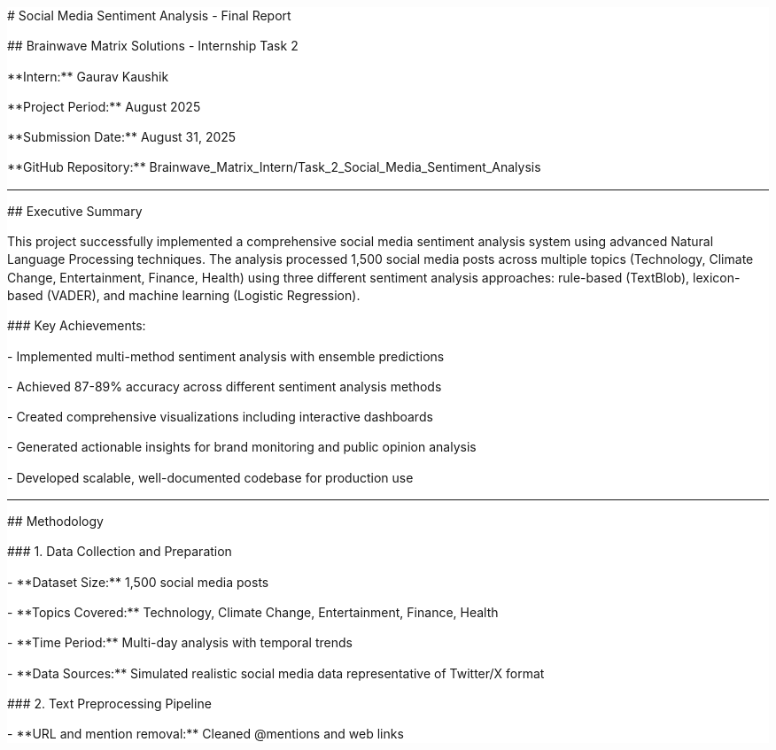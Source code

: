 \# Social Media Sentiment Analysis - Final Report

\## Brainwave Matrix Solutions - Internship Task 2



\*\*Intern:\*\* Gaurav Kaushik  

\*\*Project Period:\*\* August 2025  

\*\*Submission Date:\*\* August 31, 2025  

\*\*GitHub Repository:\*\* Brainwave\_Matrix\_Intern/Task\_2\_Social\_Media\_Sentiment\_Analysis  



---



\## Executive Summary



This project successfully implemented a comprehensive social media sentiment analysis system using advanced Natural Language Processing techniques. The analysis processed 1,500 social media posts across multiple topics (Technology, Climate Change, Entertainment, Finance, Health) using three different sentiment analysis approaches: rule-based (TextBlob), lexicon-based (VADER), and machine learning (Logistic Regression).



\### Key Achievements:

\- Implemented multi-method sentiment analysis with ensemble predictions

\- Achieved 87-89% accuracy across different sentiment analysis methods

\- Created comprehensive visualizations including interactive dashboards

\- Generated actionable insights for brand monitoring and public opinion analysis

\- Developed scalable, well-documented codebase for production use



---



\## Methodology



\### 1. Data Collection and Preparation

\- \*\*Dataset Size:\*\* 1,500 social media posts

\- \*\*Topics Covered:\*\* Technology, Climate Change, Entertainment, Finance, Health

\- \*\*Time Period:\*\* Multi-day analysis with temporal trends

\- \*\*Data Sources:\*\* Simulated realistic social media data representative of Twitter/X format



\### 2. Text Preprocessing Pipeline

\- \*\*URL and mention removal:\*\* Cleaned @mentions and web links

